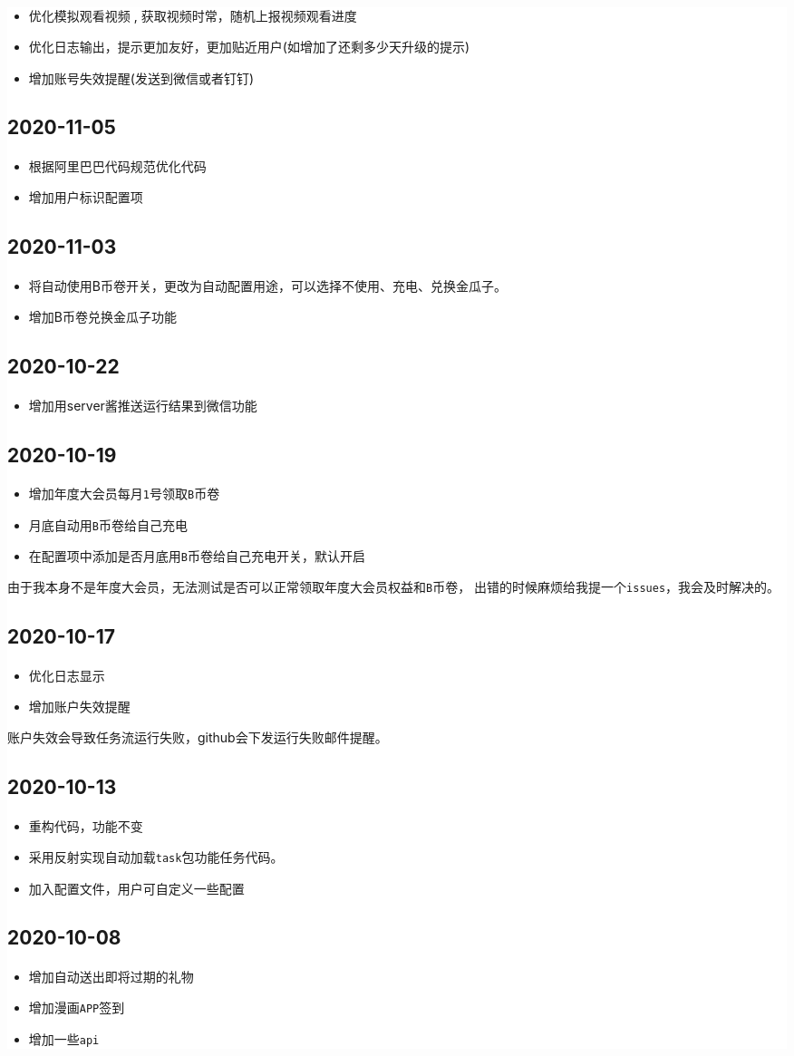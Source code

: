 + 优化模拟观看视频 , 获取视频时常，随机上报视频观看进度

+ 优化日志输出，提示更加友好，更加贴近用户(如增加了还剩多少天升级的提示)

+ 增加账号失效提醒(发送到微信或者钉钉)

## 2020-11-05

+ 根据阿里巴巴代码规范优化代码

+ 增加用户标识配置项

## 2020-11-03

+ 将自动使用B币卷开关，更改为自动配置用途，可以选择不使用、充电、兑换金瓜子。

+ 增加B币卷兑换金瓜子功能

## 2020-10-22

+ 增加用server酱推送运行结果到微信功能

## 2020-10-19

+ 增加年度大会员每月`1`号领取`B`币卷

+ 月底自动用`B`币卷给自己充电

+ 在配置项中添加是否月底用`B`币卷给自己充电开关，默认开启

由于我本身不是年度大会员，无法测试是否可以正常领取年度大会员权益和`B`币卷，
出错的时候麻烦给我提一个`issues`，我会及时解决的。

## 2020-10-17

+ 优化日志显示

+ 增加账户失效提醒

账户失效会导致任务流运行失败，github会下发运行失败邮件提醒。

## 2020-10-13

+ 重构代码，功能不变

+ 采用反射实现自动加载`task`包功能任务代码。

+ 加入配置文件，用户可自定义一些配置

## 2020-10-08

+ 增加自动送出即将过期的礼物

+ 增加漫画`APP`签到

+ 增加一些`api`
